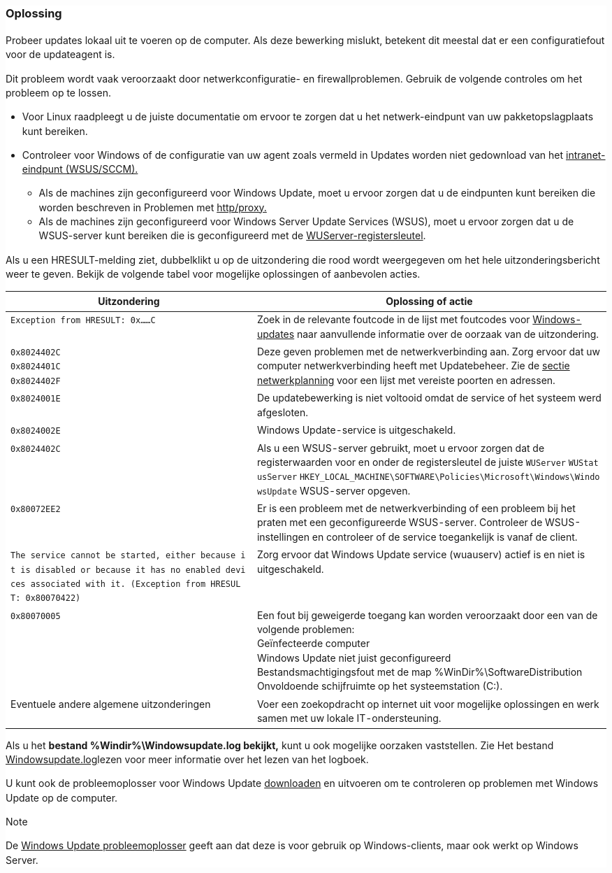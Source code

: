 ### <a name="resolution"></a>Oplossing

Probeer updates lokaal uit te voeren op de computer. Als deze bewerking mislukt, betekent dit meestal dat er een configuratiefout voor de updateagent is.

Dit probleem wordt vaak veroorzaakt door netwerkconfiguratie- en firewallproblemen. Gebruik de volgende controles om het probleem op te lossen.

* Voor Linux raadpleegt u de juiste documentatie om ervoor te zorgen dat u het netwerk-eindpunt van uw pakketopslagplaats kunt bereiken.

* Controleer voor Windows of de configuratie van uw agent zoals vermeld in Updates worden niet gedownload van het [intranet-eindpunt (WSUS/SCCM).](/windows/deployment/update/windows-update-troubleshooting#updates-arent-downloading-from-the-intranet-endpoint-wsussccm)

  * Als de machines zijn geconfigureerd voor Windows Update, moet u ervoor zorgen dat u de eindpunten kunt bereiken die worden beschreven in Problemen met [http/proxy.](/windows/deployment/update/windows-update-troubleshooting#issues-related-to-httpproxy)
  * Als de machines zijn geconfigureerd voor Windows Server Update Services (WSUS), moet u ervoor zorgen dat u de WSUS-server kunt bereiken die is geconfigureerd met de [WUServer-registersleutel](/windows/deployment/update/waas-wu-settings).

Als u een HRESULT-melding ziet, dubbelklikt u op de uitzondering die rood wordt weergegeven om het hele uitzonderingsbericht weer te geven. Bekijk de volgende tabel voor mogelijke oplossingen of aanbevolen acties.

|Uitzondering  |Oplossing of actie  |
|---------|---------|
|`Exception from HRESULT: 0x……C`     | Zoek in de relevante foutcode in de lijst met foutcodes voor [Windows-updates](https://support.microsoft.com/help/938205/windows-update-error-code-list) naar aanvullende informatie over de oorzaak van de uitzondering.        |
|`0x8024402C`</br>`0x8024401C`</br>`0x8024402F`      | Deze geven problemen met de netwerkverbinding aan. Zorg ervoor dat uw computer netwerkverbinding heeft met Updatebeheer. Zie de [sectie netwerkplanning](../update-management/overview.md#ports) voor een lijst met vereiste poorten en adressen.        |
|`0x8024001E`| De updatebewerking is niet voltooid omdat de service of het systeem werd afgesloten.|
|`0x8024002E`| Windows Update-service is uitgeschakeld.|
|`0x8024402C`     | Als u een WSUS-server gebruikt, moet u ervoor zorgen dat de registerwaarden voor en onder de registersleutel de juiste `WUServer` `WUStatusServer`  `HKEY_LOCAL_MACHINE\SOFTWARE\Policies\Microsoft\Windows\WindowsUpdate` WSUS-server opgeven.        |
|`0x80072EE2`|Er is een probleem met de netwerkverbinding of een probleem bij het praten met een geconfigureerde WSUS-server. Controleer de WSUS-instellingen en controleer of de service toegankelijk is vanaf de client.|
|`The service cannot be started, either because it is disabled or because it has no enabled devices associated with it. (Exception from HRESULT: 0x80070422)`     | Zorg ervoor dat Windows Update service (wuauserv) actief is en niet is uitgeschakeld.        |
|`0x80070005`| Een fout bij geweigerde toegang kan worden veroorzaakt door een van de volgende problemen:<br> Geïnfecteerde computer<br> Windows Update niet juist geconfigureerd<br> Bestandsmachtigingsfout met de map %WinDir%\SoftwareDistribution<br> Onvoldoende schijfruimte op het systeemstation (C:).
|Eventuele andere algemene uitzonderingen     | Voer een zoekopdracht op internet uit voor mogelijke oplossingen en werk samen met uw lokale IT-ondersteuning.         |

Als u het **bestand %Windir%\Windowsupdate.log bekijkt,** kunt u ook mogelijke oorzaken vaststellen. Zie Het bestand [Windowsupdate.log](https://support.microsoft.com/help/902093/how-to-read-the-windowsupdate-log-file)lezen voor meer informatie over het lezen van het logboek.

U kunt ook de probleemoplosser voor Windows Update [downloaden](https://support.microsoft.com/help/4027322/windows-update-troubleshooter) en uitvoeren om te controleren op problemen met Windows Update op de computer.

> [!NOTE]
> De [Windows Update probleemoplosser](https://support.microsoft.com/help/4027322/windows-update-troubleshooter) geeft aan dat deze is voor gebruik op Windows-clients, maar ook werkt op Windows Server.
